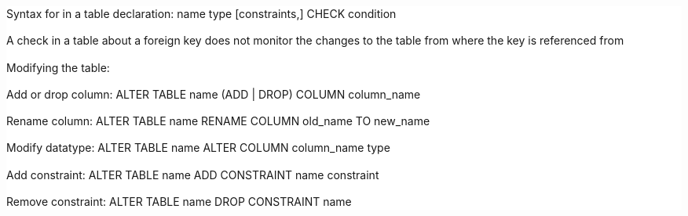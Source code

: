 Syntax for in a table declaration: name type [constraints,] CHECK condition

A check in a table about a foreign key does not monitor the changes to the table from where the key is referenced from

Modifying the table: 

Add or drop column: ALTER TABLE name (ADD | DROP) COLUMN column_name 

Rename column: ALTER TABLE name RENAME COLUMN old_name TO new_name

Modify datatype: ALTER TABLE name ALTER COLUMN column_name type

Add constraint: ALTER TABLE name ADD CONSTRAINT name constraint

Remove constraint: ALTER TABLE name DROP CONSTRAINT name



